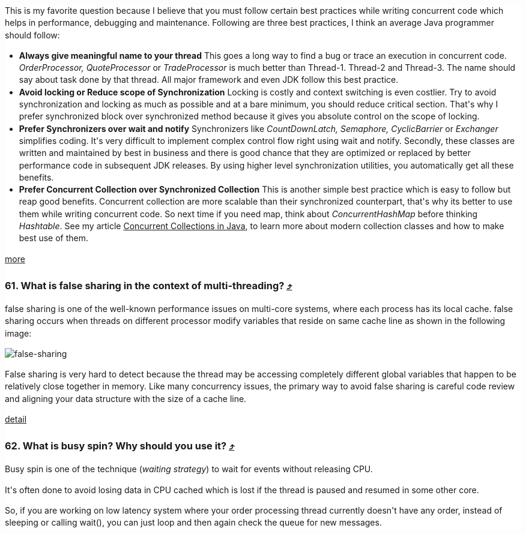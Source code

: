 This is my favorite question because I believe that you must follow certain best practices while writing concurrent code which helps in performance, debugging and maintenance. Following are three best practices, I think an average Java programmer should follow:

* **Always give meaningful name to your thread** This goes a long way to find a bug or trace an execution in concurrent code. *OrderProcessor, QuoteProcessor* or *TradeProcessor* is much better than Thread-1. Thread-2 and Thread-3. The name should say about task done by that thread. All major framework and even JDK follow this best practice.
* **Avoid locking or Reduce scope of Synchronization** Locking is costly and context switching is even costlier. Try to avoid synchronization and locking as much as possible and at a bare minimum, you should reduce critical section. That's why I prefer synchronized block over synchronized method because it gives you absolute control on the scope of locking.
* **Prefer Synchronizers over wait and notify** Synchronizers like *CountDownLatch, Semaphore, CyclicBarrier* or *Exchanger* simplifies coding. It's very difficult to implement complex control flow right using wait and notify. Secondly, these classes are written and maintained by best in business and there is good chance that they are optimized or replaced by better performance code in subsequent JDK releases. By using higher level synchronization utilities, you automatically get all these benefits.
* **Prefer Concurrent Collection over Synchronized Collection** This is another simple best practice which is easy to follow but reap good benefits. Concurrent collection are more scalable than their synchronized counterpart, that's why its better to use them while writing concurrent code. So next time if you need map, think about *ConcurrentHashMap* before thinking *Hashtable*. See my article [Concurrent Collections in Java](http://javarevisited.blogspot.com/2013/02/concurrent-collections-from-jdk-56-java-example-tutorial.html), to learn more about modern collection classes and how to make best use of them.

[more](http://javarevisited.blogspot.com/2015/05/top-10-java-multithreading-and.html)

### 61. What is false sharing in the context of multi-threading? [&#10548;](#java-concurrency)

false sharing is one of the well-known performance issues on multi-core systems, where each process has its local cache. false sharing occurs when threads on different processor modify variables that reside on same cache line as shown in the following image:

![false-sharing](https://2.bp.blogspot.com/-Tze9foqpb74/VepwCzXHGCI/AAAAAAAADtM/i4KQDaefqk4/s400/False%2BSharing%2Bin%2BMulti-threaded%2Bapplication.gif)

False sharing is very hard to detect because the thread may be accessing completely different global variables that happen to be relatively close together in memory. Like many concurrency issues, the primary way to avoid false sharing is careful code review and aligning your data structure with the size of a cache line.

[detail](http://mechanical-sympathy.blogspot.com/2011/07/false-sharing.html)

### 62. What is busy spin? Why should you use it? [&#10548;](#java-concurrency)

Busy spin is one of the technique (*waiting strategy*) to wait for events without releasing CPU.

It's often done to avoid losing data in CPU cached which is lost if the thread is paused and resumed in some other core.

So, if you are working on low latency system where your order processing thread currently doesn't have any order, instead of sleeping or calling wait(), you can just loop and then again check the queue for new messages.
